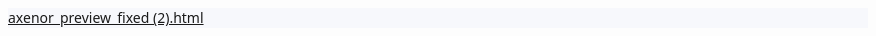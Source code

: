 [axenor_preview_fixed (2).html](https://github.com/user-attachments/files/22735603/axenor_preview_fixed.2.html)
<!DOCTYPE html>
<html lang="ja">
<head>
  <meta charset="UTF-8" />
  <meta name="viewport" content="width=device-width, initial-scale=1" />
  <title>Axenor – 信念と美学でデジタルを創る</title>
  <meta name="description" content="Axenor｜信念と美学でデジタルを創る。クリエイティブ制作・Webマーケティング・AI導入支援。理念から成果まで伴走。" />
  <style>
    :root{--bg:#f7f8fc;--ink:#131a2a;--muted:#5b6478;--brand:#306CFF;--brand2:#6BD1FF;--gold:#d1b563;--dark:#0f1528;--line:rgba(15,25,45,.12);--card:#fff;--shadow:0 12px 36px rgba(10,20,40,.08);--anim:.6s}
    *{box-sizing:border-box}
    html{scroll-behavior:smooth}
    body{margin:0;font-family:'Noto Sans JP',system-ui,-apple-system,'Segoe UI',sans-serif;background:var(--bg);color:var(--ink);position:relative}

    /* 背景の柔らかな動き */
    body::before{content:'';position:fixed;inset:-20vmax;z-index:-1;background:
      radial-gradient(60vmax 60vmax at 110% 120%, rgba(209,181,99,.08),transparent 60%),
      radial-gradient(40vmax 40vmax at -10% -20%, rgba(209,181,99,.06),transparent 60%);
      animation:bgfloat 14s ease-in-out infinite alternate}
    @keyframes bgfloat{from{transform:translate3d(0,0,0)}to{transform:translate3d(2vw,-2vh,0)}}
    @media (prefers-reduced-motion:reduce){html{scroll-behavior:auto}body::before{animation:none}}

    /* Header */
    header{position:sticky;top:0;z-index:60;background:rgba(255,255,255,.85);backdrop-filter:blur(10px);border-bottom:1px solid var(--line)}
    .nav{display:flex;justify-content:space-between;align-items:center;padding:.9rem 5%}
    .brand{font-weight:900;font-size:1.2rem;letter-spacing:.1em;color:var(--gold)}
    .links{display:flex;gap:1.2rem}
    .links a{color:var(--ink);text-decoration:none;font-weight:700}

    /* Mobile menu */
    .menu-btn{display:none}
    @media (max-width:860px){
      .links{display:none}
      .menu-btn{display:block;border:0;background:transparent;font-size:1.4rem}
      .drawer{position:fixed;inset:0 0 0 auto;width:min(78%,360px);background:#fff;box-shadow:var(--shadow);transform:translateX(100%);transition:transform .35s ease;z-index:70;padding:18px}
      .drawer a{display:block;padding:12px 6px;color:#222;text-decoration:none;border-bottom:1px solid #eee}
      .drawer.show{transform:none}
      .scrim{position:fixed;inset:0;background:rgba(0,0,0,.35);backdrop-filter:blur(2px);opacity:0;pointer-events:none;transition:.3s}
      .scrim.show{opacity:1;pointer-events:auto}
    }

    .wrap{width:min(1200px,92%);margin:auto}

    /* Buttons */
    .btn{display:inline-block;border:0;padding:12px 22px;border-radius:12px;font-weight:800;text-decoration:none}
    .btn-grad{background:linear-gradient(135deg,var(--brand),var(--brand2));color:#fff;box-shadow:0 10px 24px rgba(48,108,255,.25)}
    .btn-ghost{border:1px solid var(--line);background:#fff;color:#1b2333}
